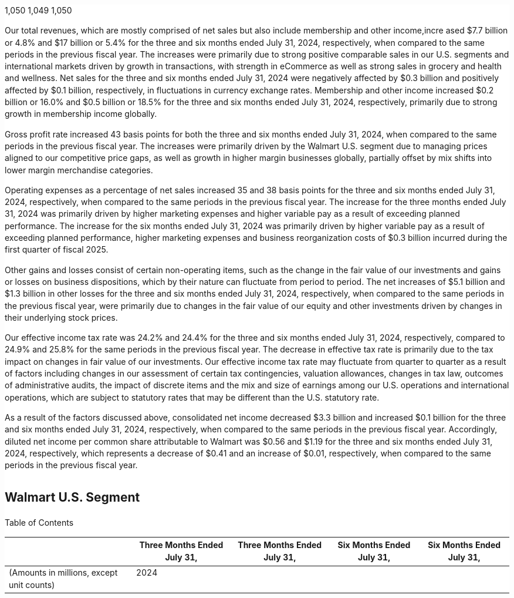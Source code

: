 <td>1,050</td>
<td>1,049</td>
<td>1,050</td>
</tr>
</tbody>
</table>
<p>Our total revenues, which are mostly comprised of net sales but also include membership and other income,incre ased $7.7 billion or 4.8% and $17 billion or 5.4% for the three and six months ended July 31, 2024, respectively, when compared to the same periods in the previous fiscal year. The increases were primarily due to strong positive comparable sales in our U.S. segments and international markets driven by growth in transactions, with strength in eCommerce as well as strong sales in grocery and health and wellness. Net sales for the three and six months ended July 31, 2024 were negatively affected by $0.3 billion and positively affected by $0.1 billion, respectively, in fluctuations in currency exchange rates. Membership and other income increased $0.2 billion or 16.0% and $0.5 billion or 18.5% for the three and six months ended July 31, 2024, respectively, primarily due to strong growth in membership income globally.</p>
<p>Gross profit rate increased 43 basis points for both the three and six months ended July 31, 2024, when compared to the same periods in the previous fiscal year. The increases were primarily driven by the Walmart U.S. segment due to managing prices aligned to our competitive price gaps, as well as growth in higher margin businesses globally, partially offset by mix shifts into lower margin merchandise categories.</p>
<p>Operating expenses as a percentage of net sales increased 35 and 38 basis points for the three and six months ended July 31, 2024, respectively, when compared to the same periods in the previous fiscal year. The increase for the three months ended July 31, 2024 was primarily driven by higher marketing expenses and higher variable pay as a result of exceeding planned performance. The increase for the six months ended July 31, 2024 was primarily driven by higher variable pay as a result of exceeding planned performance, higher marketing expenses and business reorganization costs of $0.3 billion incurred during the first quarter of fiscal 2025.</p>
<p>Other gains and losses consist of certain non-operating items, such as the change in the fair value of our investments and gains or losses on business dispositions, which by their nature can fluctuate from period to period. The net increases of $5.1 billion and $1.3 billion in other losses for the three and six months ended July 31, 2024, respectively, when compared to the same periods in the previous fiscal year, were primarily due to changes in the fair value of our equity and other investments driven by changes in their underlying stock prices.</p>
<p>Our effective income tax rate was 24.2% and 24.4% for the three and six months ended July 31, 2024, respectively, compared to 24.9% and 25.8% for the same periods in the previous fiscal year. The decrease in effective tax rate is primarily due to the tax impact on changes in fair value of our investments. Our effective income tax rate may fluctuate from quarter to quarter as a result of factors including changes in our assessment of certain tax contingencies, valuation allowances, changes in tax law, outcomes of administrative audits, the impact of discrete items and the mix and size of earnings among our U.S. operations and international operations, which are subject to statutory rates that may be different than the U.S. statutory rate.</p>
<p>As a result of the factors discussed above, consolidated net income decreased $3.3 billion and increased $0.1 billion for the three and six months ended July 31, 2024, respectively, when compared to the same periods in the previous fiscal year. Accordingly, diluted net income per common share attributable to Walmart was $0.56 and $1.19 for the three and six months ended July 31, 2024, respectively, which represents a decrease of $0.41 and an increase of $0.01, respectively, when compared to the same periods in the previous fiscal year.</p>
<h2>Walmart U.S. Segment</h2>
<p>Table of Contents</p>
<table>
<thead>
<tr>
<th></th>
<th>Three Months Ended July 31,</th>
<th>Three Months Ended July 31,</th>
<th>Six Months Ended July 31,</th>
<th>Six Months Ended July 31,</th>
</tr>
</thead>
<tbody>
<tr>
<td>(Amounts in millions, except unit counts)</td>
<td>2024</td>